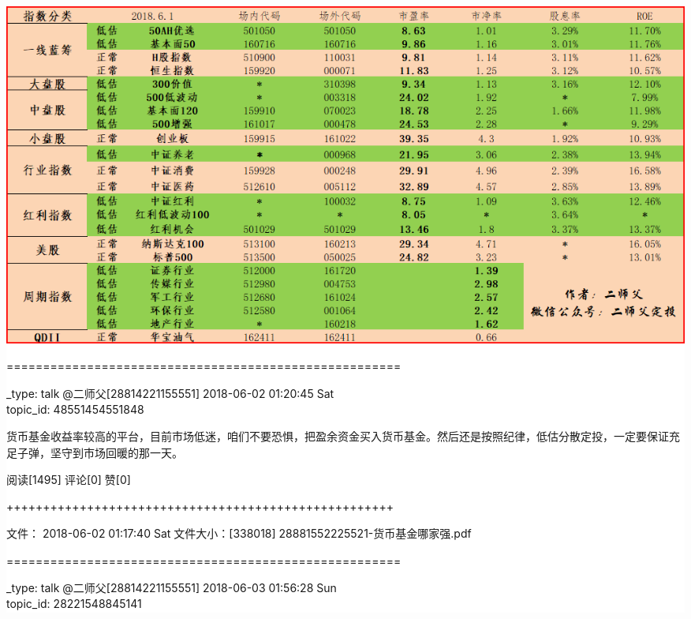 ![](pic/Fu29/Fu2921uPKtRQj4lqTLeLcN_zIvum.jpg)

======================================================






_type: talk
@二师父[28814221155551]
2018-06-02 01:20:45 Sat  
topic_id: 48551454551848

货币基金收益率较高的平台，目前市场低迷，咱们不要恐惧，把盈余资金买入货币基金。然后还是按照纪律，低估分散定投，一定要保证充足子弹，坚守到市场回暖的那一天。



阅读[1495]  评论[0]  赞[0] 

+++++++++++++++++++++++++++++++++++++++++++++++++++++

文件：
2018-06-02 01:17:40 Sat
文件大小：[338018]
28881552225521-货币基金哪家强.pdf


======================================================






_type: talk
@二师父[28814221155551]
2018-06-03 01:56:28 Sun  
topic_id: 28221548845141
